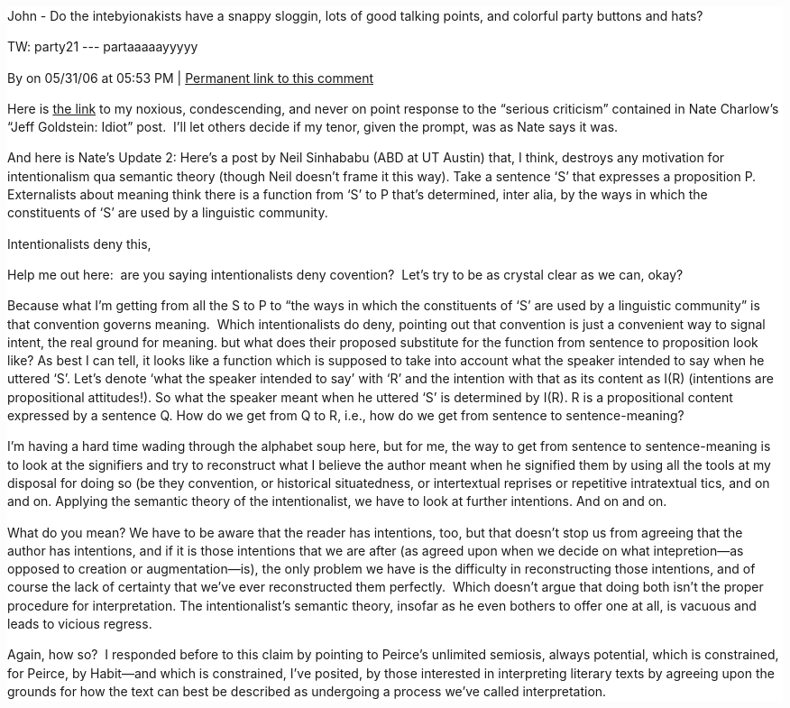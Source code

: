 John - Do the intebyionakists have a snappy sloggin, lots of good talking points, and colorful party buttons and hats?

TW: party21 --- partaaaaayyyyy

By  on 05/31/06 at 05:53 PM | [Permanent link to this comment](http://www.thevalve.org/go/valve/article/youre_not_doing_anyone_any_favors/#9568)
[]()

Here is [the link](http://www.proteinwisdom.com/index.php/weblog/entry/20459/) to my noxious, condescending, and never on point response to the “serious criticism” contained in Nate Charlow’s “Jeff Goldstein: Idiot” post.  I’ll let others decide if my tenor, given the prompt, was as Nate says it was.

And here is Nate’s Update 2:
Here’s a post by Neil Sinhababu (ABD at UT Austin) that, I think, destroys any motivation for intentionalism qua semantic theory (though Neil doesn’t frame it this way). Take a sentence ‘S’ that expresses a proposition P. Externalists about meaning think there is a function from ‘S’ to P that’s determined, inter alia, by the ways in which the constituents of ‘S’ are used by a linguistic community.

Intentionalists deny this,

Help me out here:  are you saying intentionalists deny covention?  Let’s try to be as crystal clear as we can, okay?  

Because what I’m getting from all the S to P to “the ways in which the constituents of ‘S’ are used by a linguistic community” is that convention governs meaning.  Which intentionalists do deny, pointing out that convention is just a convenient way to signal intent,  the real ground for meaning.
but what does their proposed substitute for the function from sentence to proposition look like? As best I can tell, it looks like a function which is supposed to take into account what the speaker intended to say when he uttered ‘S’. Let’s denote ‘what the speaker intended to say’ with ‘R’ and the intention with that as its content as I(R) (intentions are propositional attitudes!). So what the speaker meant when he uttered ‘S’ is determined by I(R). R is a propositional content expressed by a sentence Q. How do we get from Q to R, i.e., how do we get from sentence to sentence-meaning?

I’m having a hard time wading through the alphabet soup here, but for me, the way to get from sentence to sentence-meaning is to look at the signifiers and try to reconstruct what I believe the author meant when he signified them by using all the tools at my disposal for doing so (be they convention, or historical situatedness, or intertextual reprises or repetitive intratextual tics, and on and on. 
Applying the semantic theory of the intentionalist, we have to look at further intentions. And on and on.

What do you mean? We have to be aware that the reader has intentions, too, but that doesn’t stop us from agreeing that the author has intentions, and if it is those intentions that we are after (as agreed upon when we decide on what intepretion—as opposed to creation or augmentation—is), the only problem we have is the difficulty in reconstructing those intentions, and of course the lack of certainty that we’ve ever reconstructed them perfectly.  Which doesn’t argue that doing both isn’t the proper procedure for interpretation.
The intentionalist’s semantic theory, insofar as he even bothers to offer one at all, is vacuous and leads to vicious regress.

Again, how so?  I responded before to this claim by pointing to Peirce’s unlimited semiosis, always potential, which is constrained, for Peirce, by Habit—and which is constrained, I’ve posited, by those interested in interpreting literary texts by agreeing upon the grounds for how the text can best be described as undergoing a process we’ve called interpretation.
